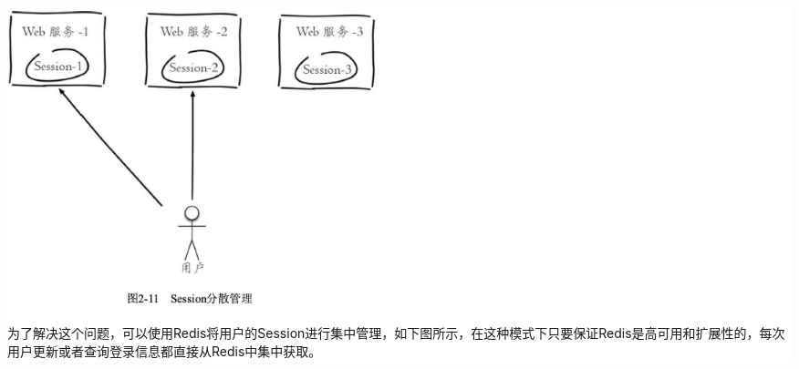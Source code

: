 <img src="./pic/redis_6.png" style="zoom: 40%;" />

为了解决这个问题，可以使用Redis将用户的Session进行集中管理，如下图所示，在这种模式下只要保证Redis是高可用和扩展性的，每次用户更新或者查询登录信息都直接从Redis中集中获取。
